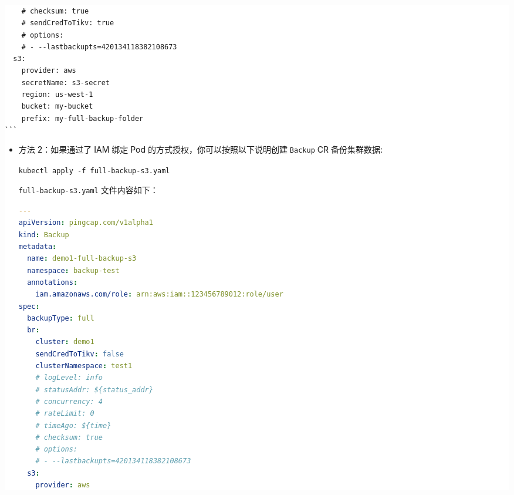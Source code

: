         # checksum: true
        # sendCredToTikv: true
        # options:
        # - --lastbackupts=420134118382108673
      s3:
        provider: aws
        secretName: s3-secret
        region: us-west-1
        bucket: my-bucket
        prefix: my-full-backup-folder
    ```

+ 方法 2：如果通过了 IAM 绑定 Pod 的方式授权，你可以按照以下说明创建 `Backup` CR 备份集群数据:

    
    ```shell
    kubectl apply -f full-backup-s3.yaml
    ```

    `full-backup-s3.yaml` 文件内容如下：

    ```yaml
    ---
    apiVersion: pingcap.com/v1alpha1
    kind: Backup
    metadata:
      name: demo1-full-backup-s3
      namespace: backup-test
      annotations:
        iam.amazonaws.com/role: arn:aws:iam::123456789012:role/user
    spec:
      backupType: full
      br:
        cluster: demo1
        sendCredToTikv: false
        clusterNamespace: test1
        # logLevel: info
        # statusAddr: ${status_addr}
        # concurrency: 4
        # rateLimit: 0
        # timeAgo: ${time}
        # checksum: true
        # options:
        # - --lastbackupts=420134118382108673
      s3:
        provider: aws